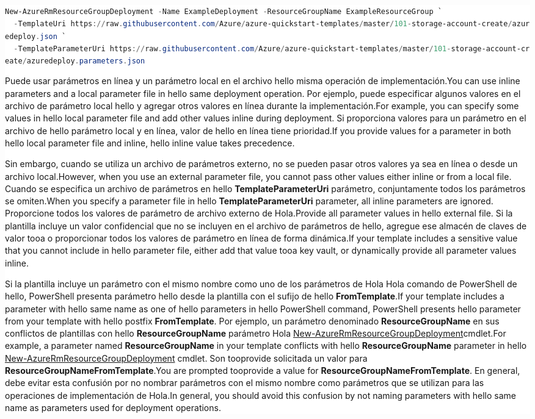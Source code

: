 ```powershell
New-AzureRmResourceGroupDeployment -Name ExampleDeployment -ResourceGroupName ExampleResourceGroup `
  -TemplateUri https://raw.githubusercontent.com/Azure/azure-quickstart-templates/master/101-storage-account-create/azuredeploy.json `
  -TemplateParameterUri https://raw.githubusercontent.com/Azure/azure-quickstart-templates/master/101-storage-account-create/azuredeploy.parameters.json
```

<span data-ttu-id="7dba6-143">Puede usar parámetros en línea y un parámetro local en el archivo hello misma operación de implementación.</span><span class="sxs-lookup"><span data-stu-id="7dba6-143">You can use inline parameters and a local parameter file in hello same deployment operation.</span></span> <span data-ttu-id="7dba6-144">Por ejemplo, puede especificar algunos valores en el archivo de parámetro local hello y agregar otros valores en línea durante la implementación.</span><span class="sxs-lookup"><span data-stu-id="7dba6-144">For example, you can specify some values in hello local parameter file and add other values inline during deployment.</span></span> <span data-ttu-id="7dba6-145">Si proporciona valores para un parámetro en el archivo de hello parámetro local y en línea, valor de hello en línea tiene prioridad.</span><span class="sxs-lookup"><span data-stu-id="7dba6-145">If you provide values for a parameter in both hello local parameter file and inline, hello inline value takes precedence.</span></span>

<span data-ttu-id="7dba6-146">Sin embargo, cuando se utiliza un archivo de parámetros externo, no se pueden pasar otros valores ya sea en línea o desde un archivo local.</span><span class="sxs-lookup"><span data-stu-id="7dba6-146">However, when you use an external parameter file, you cannot pass other values either inline or from a local file.</span></span> <span data-ttu-id="7dba6-147">Cuando se especifica un archivo de parámetros en hello **TemplateParameterUri** parámetro, conjuntamente todos los parámetros se omiten.</span><span class="sxs-lookup"><span data-stu-id="7dba6-147">When you specify a parameter file in hello **TemplateParameterUri** parameter, all inline parameters are ignored.</span></span> <span data-ttu-id="7dba6-148">Proporcione todos los valores de parámetro de archivo externo de Hola.</span><span class="sxs-lookup"><span data-stu-id="7dba6-148">Provide all parameter values in hello external file.</span></span> <span data-ttu-id="7dba6-149">Si la plantilla incluye un valor confidencial que no se incluyen en el archivo de parámetros de hello, agregue ese almacén de claves de valor tooa o proporcionar todos los valores de parámetro en línea de forma dinámica.</span><span class="sxs-lookup"><span data-stu-id="7dba6-149">If your template includes a sensitive value that you cannot include in hello parameter file, either add that value tooa key vault, or dynamically provide all parameter values inline.</span></span>

<span data-ttu-id="7dba6-150">Si la plantilla incluye un parámetro con el mismo nombre como uno de los parámetros de Hola Hola comando de PowerShell de hello, PowerShell presenta parámetro hello desde la plantilla con el sufijo de hello **FromTemplate**.</span><span class="sxs-lookup"><span data-stu-id="7dba6-150">If your template includes a parameter with hello same name as one of hello parameters in hello PowerShell command, PowerShell presents hello parameter from your template with hello postfix **FromTemplate**.</span></span> <span data-ttu-id="7dba6-151">Por ejemplo, un parámetro denominado **ResourceGroupName** en sus conflictos de plantillas con hello **ResourceGroupName** parámetro Hola [New-AzureRmResourceGroupDeployment](/powershell/module/azurerm.resources/new-azurermresourcegroupdeployment)cmdlet.</span><span class="sxs-lookup"><span data-stu-id="7dba6-151">For example, a parameter named **ResourceGroupName** in your template conflicts with hello **ResourceGroupName** parameter in hello [New-AzureRmResourceGroupDeployment](/powershell/module/azurerm.resources/new-azurermresourcegroupdeployment) cmdlet.</span></span> <span data-ttu-id="7dba6-152">Son tooprovide solicitada un valor para **ResourceGroupNameFromTemplate**.</span><span class="sxs-lookup"><span data-stu-id="7dba6-152">You are prompted tooprovide a value for **ResourceGroupNameFromTemplate**.</span></span> <span data-ttu-id="7dba6-153">En general, debe evitar esta confusión por no nombrar parámetros con el mismo nombre como parámetros que se utilizan para las operaciones de implementación de Hola.</span><span class="sxs-lookup"><span data-stu-id="7dba6-153">In general, you should avoid this confusion by not naming parameters with hello same name as parameters used for deployment operations.</span></span>
